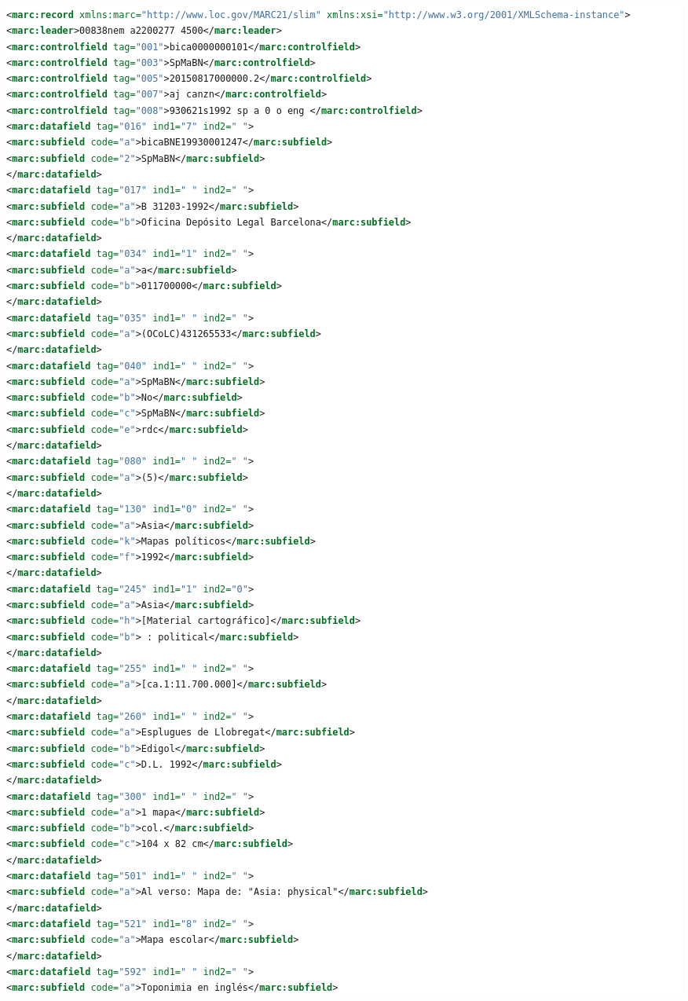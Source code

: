 ```xml
<marc:record xmlns:marc="http://www.loc.gov/MARC21/slim" xmlns:xsi="http://www.w3.org/2001/XMLSchema-instance">
<marc:leader>00838nem a2200277 4500</marc:leader>
<marc:controlfield tag="001">bica0000000101</marc:controlfield>
<marc:controlfield tag="003">SpMaBN</marc:controlfield>
<marc:controlfield tag="005">20150817000000.2</marc:controlfield>
<marc:controlfield tag="007">aj canzn</marc:controlfield>
<marc:controlfield tag="008">930621s1992 sp a 0 o eng </marc:controlfield>
<marc:datafield tag="016" ind1="7" ind2=" ">
<marc:subfield code="a">bicaBNE19930001247</marc:subfield>
<marc:subfield code="2">SpMaBN</marc:subfield>
</marc:datafield>
<marc:datafield tag="017" ind1=" " ind2=" ">
<marc:subfield code="a">B 31203-1992</marc:subfield>
<marc:subfield code="b">Oficina Depósito Legal Barcelona</marc:subfield>
</marc:datafield>
<marc:datafield tag="034" ind1="1" ind2=" ">
<marc:subfield code="a">a</marc:subfield>
<marc:subfield code="b">011700000</marc:subfield>
</marc:datafield>
<marc:datafield tag="035" ind1=" " ind2=" ">
<marc:subfield code="a">(OCoLC)431265533</marc:subfield>
</marc:datafield>
<marc:datafield tag="040" ind1=" " ind2=" ">
<marc:subfield code="a">SpMaBN</marc:subfield>
<marc:subfield code="b">No</marc:subfield>
<marc:subfield code="c">SpMaBN</marc:subfield>
<marc:subfield code="e">rdc</marc:subfield>
</marc:datafield>
<marc:datafield tag="080" ind1=" " ind2=" ">
<marc:subfield code="a">(5)</marc:subfield>
</marc:datafield>
<marc:datafield tag="130" ind1="0" ind2=" ">
<marc:subfield code="a">Asia</marc:subfield>
<marc:subfield code="k">Mapas políticos</marc:subfield>
<marc:subfield code="f">1992</marc:subfield>
</marc:datafield>
<marc:datafield tag="245" ind1="1" ind2="0">
<marc:subfield code="a">Asia</marc:subfield>
<marc:subfield code="h">[Material cartográfico]</marc:subfield>
<marc:subfield code="b"> : political</marc:subfield>
</marc:datafield>
<marc:datafield tag="255" ind1=" " ind2=" ">
<marc:subfield code="a">[ca.1:11.700.000]</marc:subfield>
</marc:datafield>
<marc:datafield tag="260" ind1=" " ind2=" ">
<marc:subfield code="a">Esplugues de Llobregat</marc:subfield>
<marc:subfield code="b">Edigol</marc:subfield>
<marc:subfield code="c">D.L. 1992</marc:subfield>
</marc:datafield>
<marc:datafield tag="300" ind1=" " ind2=" ">
<marc:subfield code="a">1 mapa</marc:subfield>
<marc:subfield code="b">col.</marc:subfield>
<marc:subfield code="c">104 x 82 cm</marc:subfield>
</marc:datafield>
<marc:datafield tag="501" ind1=" " ind2=" ">
<marc:subfield code="a">Al verso: Mapa de: "Asia: physical"</marc:subfield>
</marc:datafield>
<marc:datafield tag="521" ind1="8" ind2=" ">
<marc:subfield code="a">Mapa escolar</marc:subfield>
</marc:datafield>
<marc:datafield tag="592" ind1=" " ind2=" ">
<marc:subfield code="a">Toponimia en inglés</marc:subfield>
```